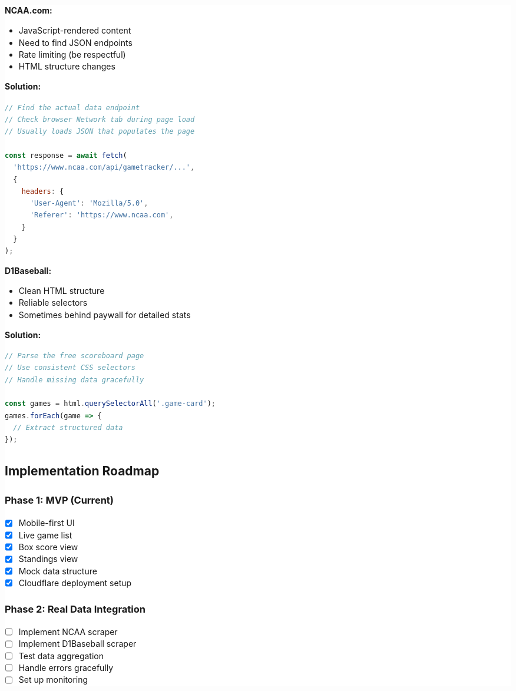 **NCAA.com:**
- JavaScript-rendered content
- Need to find JSON endpoints
- Rate limiting (be respectful)
- HTML structure changes

**Solution:**
```javascript
// Find the actual data endpoint
// Check browser Network tab during page load
// Usually loads JSON that populates the page

const response = await fetch(
  'https://www.ncaa.com/api/gametracker/...',
  {
    headers: {
      'User-Agent': 'Mozilla/5.0',
      'Referer': 'https://www.ncaa.com',
    }
  }
);
```

**D1Baseball:**
- Clean HTML structure
- Reliable selectors
- Sometimes behind paywall for detailed stats

**Solution:**
```javascript
// Parse the free scoreboard page
// Use consistent CSS selectors
// Handle missing data gracefully

const games = html.querySelectorAll('.game-card');
games.forEach(game => {
  // Extract structured data
});
```

## Implementation Roadmap

### Phase 1: MVP (Current)
- [x] Mobile-first UI
- [x] Live game list
- [x] Box score view
- [x] Standings view
- [x] Mock data structure
- [x] Cloudflare deployment setup

### Phase 2: Real Data Integration
- [ ] Implement NCAA scraper
- [ ] Implement D1Baseball scraper
- [ ] Test data aggregation
- [ ] Handle errors gracefully
- [ ] Set up monitoring
